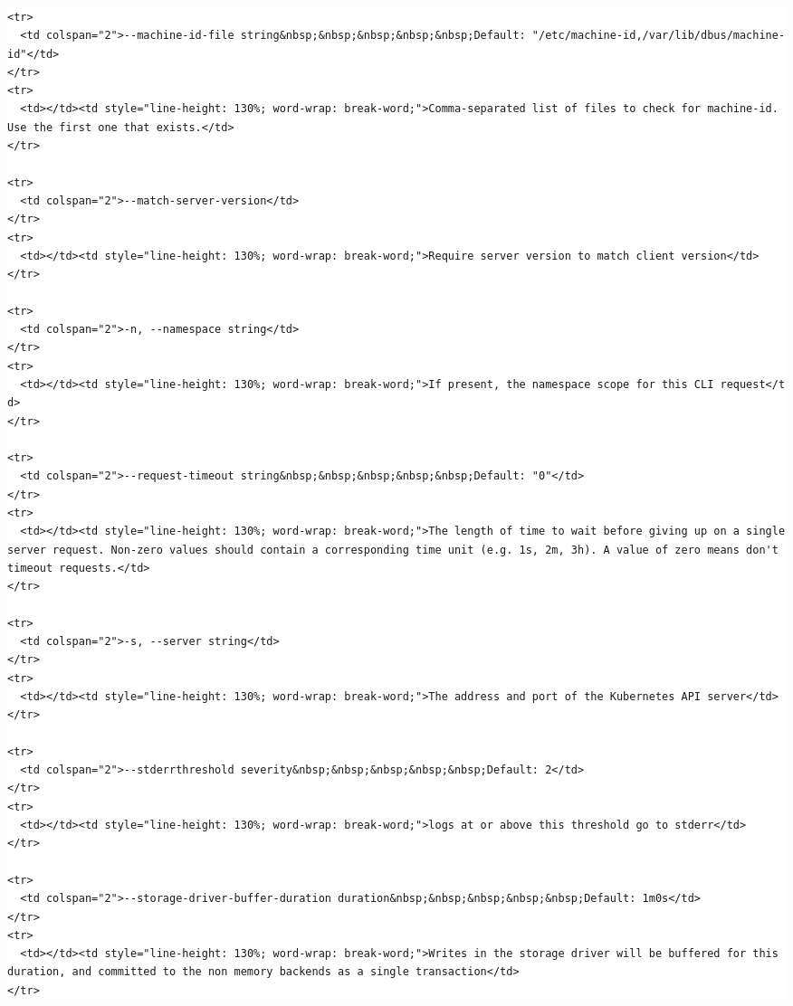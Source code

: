     <tr>
      <td colspan="2">--machine-id-file string&nbsp;&nbsp;&nbsp;&nbsp;&nbsp;Default: "/etc/machine-id,/var/lib/dbus/machine-id"</td>
    </tr>
    <tr>
      <td></td><td style="line-height: 130%; word-wrap: break-word;">Comma-separated list of files to check for machine-id. Use the first one that exists.</td>
    </tr>

    <tr>
      <td colspan="2">--match-server-version</td>
    </tr>
    <tr>
      <td></td><td style="line-height: 130%; word-wrap: break-word;">Require server version to match client version</td>
    </tr>

    <tr>
      <td colspan="2">-n, --namespace string</td>
    </tr>
    <tr>
      <td></td><td style="line-height: 130%; word-wrap: break-word;">If present, the namespace scope for this CLI request</td>
    </tr>

    <tr>
      <td colspan="2">--request-timeout string&nbsp;&nbsp;&nbsp;&nbsp;&nbsp;Default: "0"</td>
    </tr>
    <tr>
      <td></td><td style="line-height: 130%; word-wrap: break-word;">The length of time to wait before giving up on a single server request. Non-zero values should contain a corresponding time unit (e.g. 1s, 2m, 3h). A value of zero means don't timeout requests.</td>
    </tr>

    <tr>
      <td colspan="2">-s, --server string</td>
    </tr>
    <tr>
      <td></td><td style="line-height: 130%; word-wrap: break-word;">The address and port of the Kubernetes API server</td>
    </tr>

    <tr>
      <td colspan="2">--stderrthreshold severity&nbsp;&nbsp;&nbsp;&nbsp;&nbsp;Default: 2</td>
    </tr>
    <tr>
      <td></td><td style="line-height: 130%; word-wrap: break-word;">logs at or above this threshold go to stderr</td>
    </tr>

    <tr>
      <td colspan="2">--storage-driver-buffer-duration duration&nbsp;&nbsp;&nbsp;&nbsp;&nbsp;Default: 1m0s</td>
    </tr>
    <tr>
      <td></td><td style="line-height: 130%; word-wrap: break-word;">Writes in the storage driver will be buffered for this duration, and committed to the non memory backends as a single transaction</td>
    </tr>
